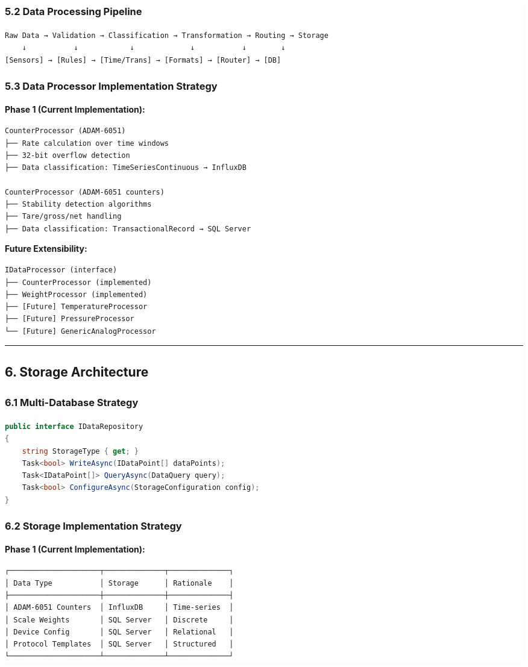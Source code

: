 ### 5.2 Data Processing Pipeline
```
Raw Data → Validation → Classification → Transformation → Routing → Storage
    ↓           ↓            ↓             ↓           ↓        ↓
[Sensors] → [Rules] → [Time/Trans] → [Formats] → [Router] → [DB]
```

### 5.3 Data Processor Implementation Strategy

**Phase 1 (Current Implementation):**
```
CounterProcessor (ADAM-6051)
├── Rate calculation over time windows
├── 32-bit overflow detection
├── Data classification: TimeSeriesContinuous → InfluxDB

CounterProcessor (ADAM-6051 counters)  
├── Stability detection algorithms
├── Tare/gross/net handling
├── Data classification: TransactionalRecord → SQL Server
```

**Future Extensibility:**
```
IDataProcessor (interface)
├── CounterProcessor (implemented)
├── WeightProcessor (implemented)  
├── [Future] TemperatureProcessor
├── [Future] PressureProcessor
└── [Future] GenericAnalogProcessor
```

---

## 6. Storage Architecture

### 6.1 Multi-Database Strategy
```csharp
public interface IDataRepository
{
    string StorageType { get; }
    Task<bool> WriteAsync(IDataPoint[] dataPoints);
    Task<IDataPoint[]> QueryAsync(DataQuery query);
    Task<bool> ConfigureAsync(StorageConfiguration config);
}
```

### 6.2 Storage Implementation Strategy

**Phase 1 (Current Implementation):**
```
┌─────────────────────┬──────────────┬──────────────┐
│ Data Type           │ Storage      │ Rationale    │
├─────────────────────┼──────────────┼──────────────┤
│ ADAM-6051 Counters  │ InfluxDB     │ Time-series  │
│ Scale Weights       │ SQL Server   │ Discrete     │
│ Device Config       │ SQL Server   │ Relational   │
│ Protocol Templates  │ SQL Server   │ Structured   │
└─────────────────────┴──────────────┴──────────────┘
```
